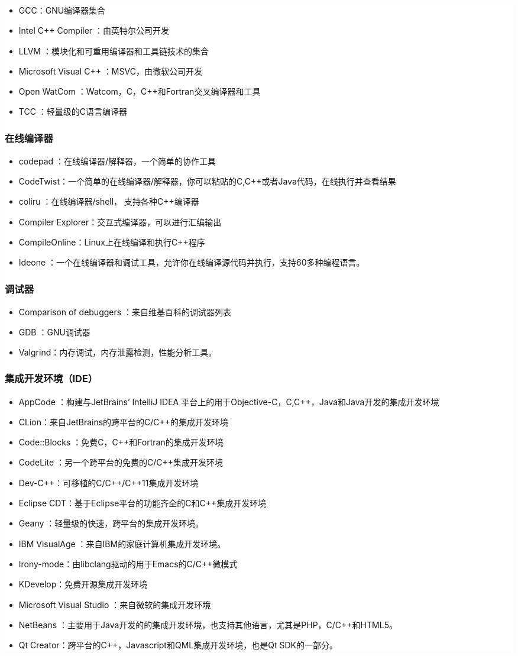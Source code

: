 - GCC：GNU编译器集合
    
- Intel C++ Compiler ：由英特尔公司开发
    
- LLVM ：模块化和可重用编译器和工具链技术的集合
    
- Microsoft Visual C++ ：MSVC，由微软公司开发
    
- Open WatCom ：Watcom，C，C++和Fortran交叉编译器和工具
    
- TCC ：轻量级的C语言编译器
    

### 在线编译器

- codepad ：在线编译器/解释器，一个简单的协作工具
    
- CodeTwist：一个简单的在线编译器/解释器，你可以粘贴的C,C++或者Java代码，在线执行并查看结果
    
- coliru ：在线编译器/shell， 支持各种C++编译器
    
- Compiler Explorer：交互式编译器，可以进行汇编输出
    
- CompileOnline：Linux上在线编译和执行C++程序
    
- Ideone ：一个在线编译器和调试工具，允许你在线编译源代码并执行，支持60多种编程语言。
    

### 调试器

- Comparison of debuggers ：来自维基百科的调试器列表
    
- GDB ：GNU调试器
    
- Valgrind：内存调试，内存泄露检测，性能分析工具。
    

### 集成开发环境（IDE）

- AppCode ：构建与JetBrains’ IntelliJ IDEA 平台上的用于Objective-C，C,C++，Java和Java开发的集成开发环境
    
- CLion：来自JetBrains的跨平台的C/C++的集成开发环境
    
- Code::Blocks ：免费C，C++和Fortran的集成开发环境
    
- CodeLite ：另一个跨平台的免费的C/C++集成开发环境
    
- Dev-C++：可移植的C/C++/C++11集成开发环境
    
- Eclipse CDT：基于Eclipse平台的功能齐全的C和C++集成开发环境
    
- Geany ：轻量级的快速，跨平台的集成开发环境。
    
- IBM VisualAge ：来自IBM的家庭计算机集成开发环境。
    
- Irony-mode：由libclang驱动的用于Emacs的C/C++微模式
    
- KDevelop：免费开源集成开发环境
    
- Microsoft Visual Studio ：来自微软的集成开发环境
    
- NetBeans ：主要用于Java开发的的集成开发环境，也支持其他语言，尤其是PHP，C/C++和HTML5。
    
- Qt Creator：跨平台的C++，Javascript和QML集成开发环境，也是Qt SDK的一部分。
    